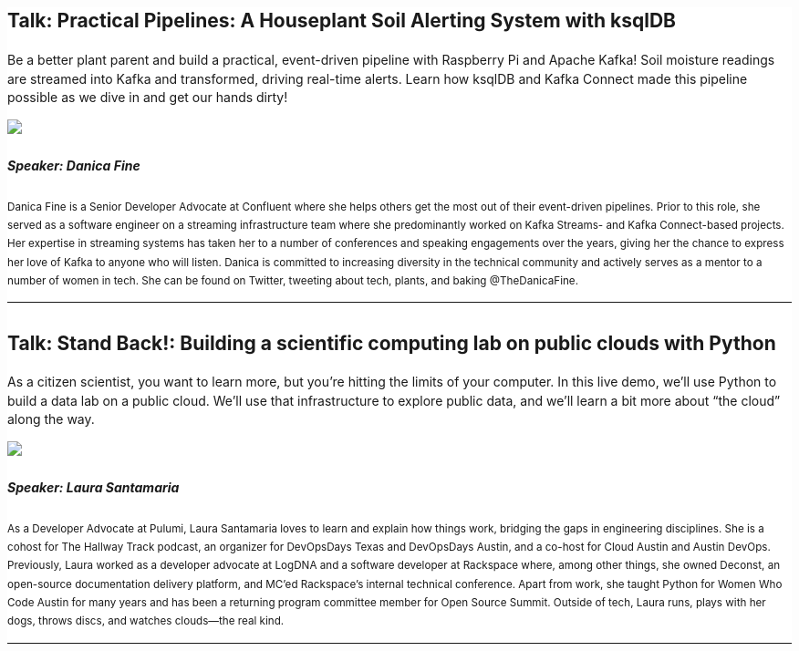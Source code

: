 
<h2>
Talk:
<a id="houseplant-pipelines">Practical Pipelines: A Houseplant Soil Alerting System with ksqlDB</a>
</h2>
<p>
Be a better plant parent and build a practical, event-driven pipeline with Raspberry Pi and Apache Kafka! Soil moisture readings are streamed into Kafka and transformed, driving real-time alerts. Learn how ksqlDB and Kafka Connect made this pipeline possible as we dive in and get our hands dirty!
</p>
<div class="media">
  <div class="col-2">
    <img class="align-self-start mr-3 img-thumbnail" src="/assets/img/speakers/name.png"/>
  </div>
  <div class="media-body">
    <h5 class="mt-0">Speaker: Danica Fine
    </h5>
    <small>
Danica Fine is a Senior Developer Advocate at Confluent where she helps others get the most out of their event-driven pipelines. Prior to this role, she served as a software engineer on a streaming infrastructure team where she predominantly worked on Kafka Streams- and Kafka Connect-based projects. Her expertise in streaming systems has taken her to a number of conferences and speaking engagements over the years, giving her the chance to express her love of Kafka to anyone who will listen. Danica is committed to increasing diversity in the technical community and actively serves as a mentor to a number of women in tech. She can be found on Twitter, tweeting about tech, plants, and baking @TheDanicaFine.
    </small>
  </div>
</div>

---

<h2>
Talk:
<a id="scientific-lab">Stand Back!: Building a scientific computing lab on public clouds with Python</a>
</h2>
<p>
As a citizen scientist, you want to learn more, but you’re hitting the limits of your computer. In this live demo, we’ll use Python to build a data lab on a public cloud. We’ll use that infrastructure to explore public data, and we’ll learn a bit more about “the cloud” along the way.
</p>
<div class="media">
  <div class="col-2">
    <img class="align-self-start mr-3 img-thumbnail" src="/assets/img/speakers/laura-santamaria.jpg"/>
  </div>
  <div class="media-body">
    <h5 class="mt-0">Speaker: Laura Santamaria
    </h5>
    <small>
As a Developer Advocate at Pulumi, Laura Santamaria loves to learn and explain how things work, bridging the gaps in engineering disciplines. She is a cohost for The Hallway Track podcast, an organizer for DevOpsDays Texas and DevOpsDays Austin, and a co-host for Cloud Austin and Austin DevOps. Previously, Laura worked as a developer advocate at LogDNA and a software developer at Rackspace where, among other things, she owned Deconst, an open-source documentation delivery platform, and MC’ed Rackspace’s internal technical conference. Apart from work, she taught Python for Women Who Code Austin for many years and has been a returning program committee member for Open Source Summit. Outside of tech, Laura runs, plays with her dogs, throws discs, and watches clouds—the real kind.
    </small>
  </div>
</div>

---